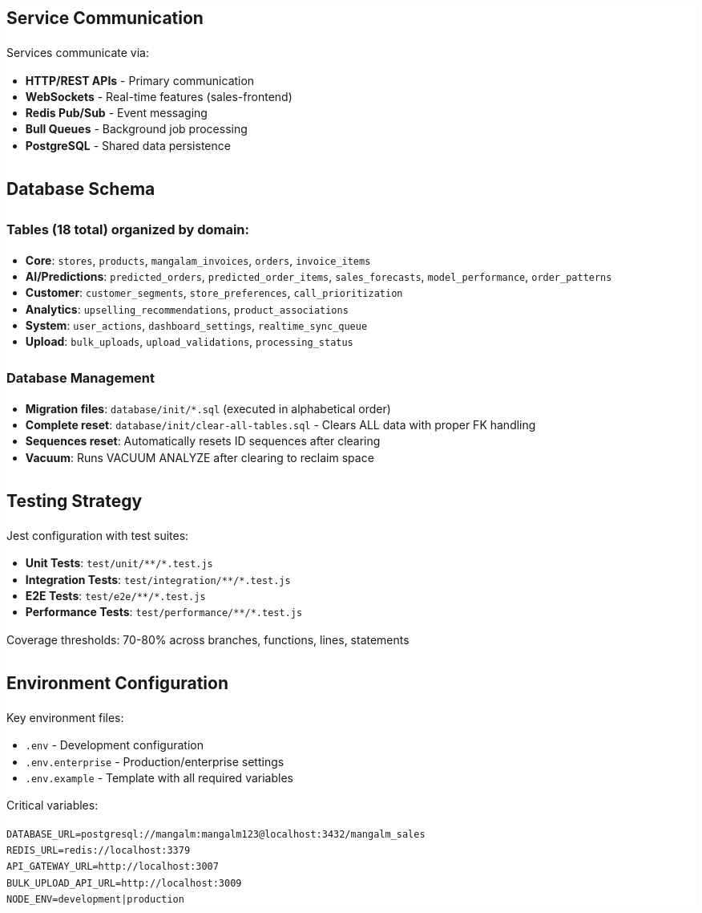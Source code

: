 ## Service Communication

Services communicate via:
- **HTTP/REST APIs** - Primary communication
- **WebSockets** - Real-time features (sales-frontend)
- **Redis Pub/Sub** - Event messaging
- **Bull Queues** - Background job processing
- **PostgreSQL** - Shared data persistence

## Database Schema

### Tables (18 total) organized by domain:
- **Core**: `stores`, `products`, `mangalam_invoices`, `orders`, `invoice_items`
- **AI/Predictions**: `predicted_orders`, `predicted_order_items`, `sales_forecasts`, `model_performance`, `order_patterns`
- **Customer**: `customer_segments`, `store_preferences`, `call_prioritization`
- **Analytics**: `upselling_recommendations`, `product_associations`
- **System**: `user_actions`, `dashboard_settings`, `realtime_sync_queue`
- **Upload**: `bulk_uploads`, `upload_validations`, `processing_status`

### Database Management
- **Migration files**: `database/init/*.sql` (executed in alphabetical order)
- **Complete reset**: `database/init/clear-all-tables.sql` - Clears ALL data with proper FK handling
- **Sequences reset**: Automatically resets ID sequences after clearing
- **Vacuum**: Runs VACUUM ANALYZE after clearing to reclaim space

## Testing Strategy

Jest configuration with test suites:
- **Unit Tests**: `test/unit/**/*.test.js`
- **Integration Tests**: `test/integration/**/*.test.js`
- **E2E Tests**: `test/e2e/**/*.test.js`
- **Performance Tests**: `test/performance/**/*.test.js`

Coverage thresholds: 70-80% across branches, functions, lines, statements

## Environment Configuration

Key environment files:
- `.env` - Development configuration
- `.env.enterprise` - Production/enterprise settings
- `.env.example` - Template with all required variables

Critical variables:
```env
DATABASE_URL=postgresql://mangalm:mangalm123@localhost:3432/mangalm_sales
REDIS_URL=redis://localhost:3379
API_GATEWAY_URL=http://localhost:3007
BULK_UPLOAD_API_URL=http://localhost:3009
NODE_ENV=development|production
```
